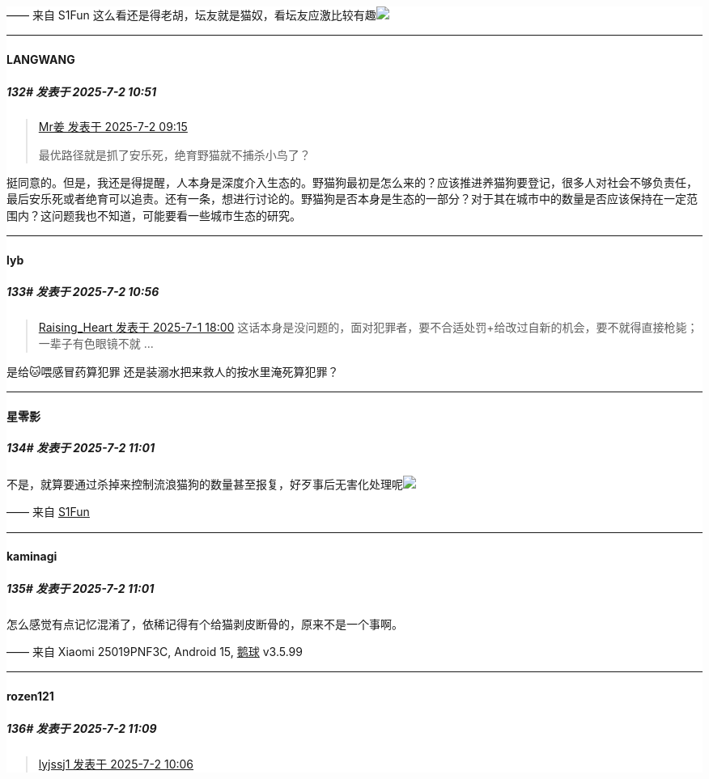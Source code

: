 —— 来自 S1Fun</blockquote>
这么看还是得老胡，坛友就是猫奴，看坛友应激比较有趣<img src="https://static.stage1st.com/image/smiley/face2017/067.png" referrerpolicy="no-referrer">

*****

####  LANGWANG  
##### 132#       发表于 2025-7-2 10:51

<blockquote><a href="httphttps://stage1st.com/2b/forum.php?mod=redirect&amp;goto=findpost&amp;pid=68032138&amp;ptid=2255340" target="_blank">Mr姜 发表于 2025-7-2 09:15</a>

最优路径就是抓了安乐死，绝育野猫就不捕杀小鸟了？</blockquote>
挺同意的。但是，我还是得提醒，人本身是深度介入生态的。野猫狗最初是怎么来的？应该推进养猫狗要登记，很多人对社会不够负责任，最后安乐死或者绝育可以追责。还有一条，想进行讨论的。野猫狗是否本身是生态的一部分？对于其在城市中的数量是否应该保持在一定范围内？这问题我也不知道，可能要看一些城市生态的研究。


*****

####  lyb  
##### 133#       发表于 2025-7-2 10:56

<blockquote><a href="httphttps://stage1st.com/2b/forum.php?mod=redirect&amp;goto=findpost&amp;pid=68029626&amp;ptid=2255340" target="_blank">Raising_Heart 发表于 2025-7-1 18:00</a>
这话本身是没问题的，面对犯罪者，要不合适处罚+给改过自新的机会，要不就得直接枪毙；一辈子有色眼镜不就 ...</blockquote>
是给🐱喂感冒药算犯罪
还是装溺水把来救人的按水里淹死算犯罪？


*****

####  星零影  
##### 134#       发表于 2025-7-2 11:01

不是，就算要通过杀掉来控制流浪猫狗的数量甚至报复，好歹事后无害化处理呢<img src="https://static.stage1st.com/image/smiley/face2017/001.png" referrerpolicy="no-referrer">

—— 来自 [S1Fun](https://s1fun.koalcat.com)

*****

####  kaminagi  
##### 135#       发表于 2025-7-2 11:01

怎么感觉有点记忆混淆了，依稀记得有个给猫剥皮断骨的，原来不是一个事啊。

—— 来自 Xiaomi 25019PNF3C, Android 15, [鹅球](https://www.pgyer.com/GcUxKd4w) v3.5.99


*****

####  rozen121  
##### 136#       发表于 2025-7-2 11:09

<blockquote><a href="httphttps://stage1st.com/2b/forum.php?mod=redirect&amp;goto=findpost&amp;pid=68032526&amp;ptid=2255340" target="_blank">lyjssj1 发表于 2025-7-2 10:06</a>
